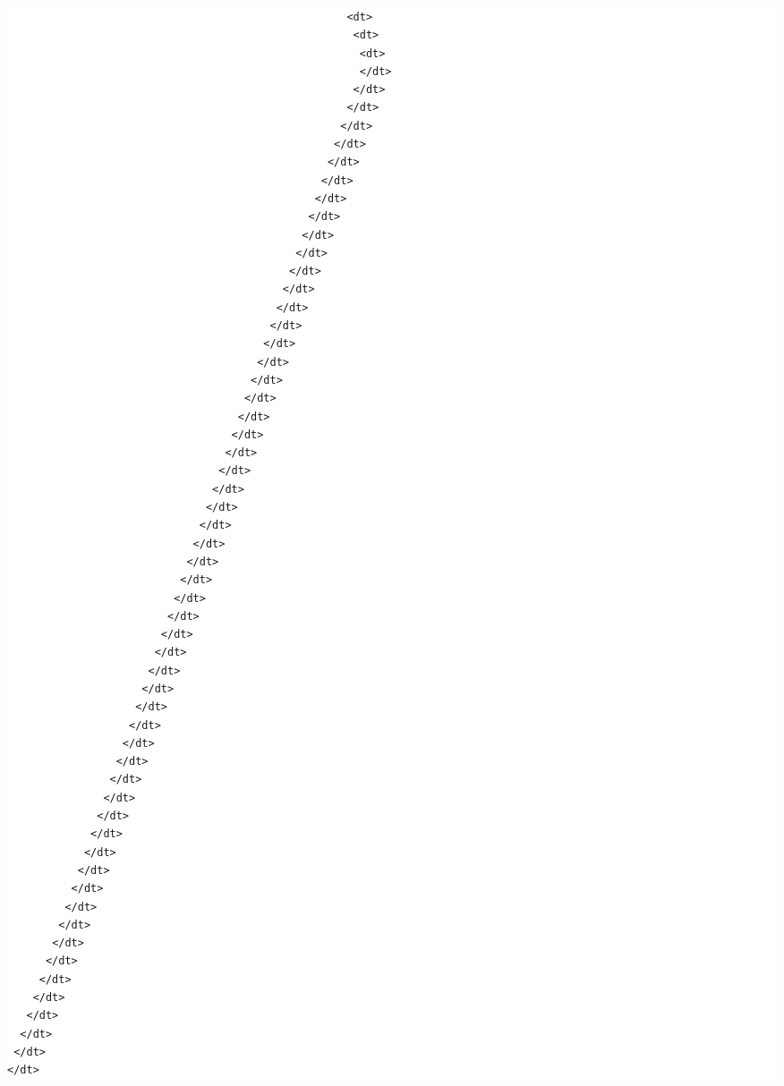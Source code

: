                                                          <dt>
                                                          <dt>
                                                           <dt>
                                                           </dt>
                                                          </dt>
                                                         </dt>
                                                        </dt>
                                                       </dt>
                                                      </dt>
                                                     </dt>
                                                    </dt>
                                                   </dt>
                                                  </dt>
                                                 </dt>
                                                </dt>
                                               </dt>
                                              </dt>
                                             </dt>
                                            </dt>
                                           </dt>
                                          </dt>
                                         </dt>
                                        </dt>
                                       </dt>
                                      </dt>
                                     </dt>
                                    </dt>
                                   </dt>
                                  </dt>
                                 </dt>
                                </dt>
                               </dt>
                              </dt>
                             </dt>
                            </dt>
                           </dt>
                          </dt>
                         </dt>
                        </dt>
                       </dt>
                      </dt>
                     </dt>
                    </dt>
                   </dt>
                  </dt>
                 </dt>
                </dt>
               </dt>
              </dt>
             </dt>
            </dt>
           </dt>
          </dt>
         </dt>
        </dt>
       </dt>
      </dt>
     </dt>
    </dt>
   </dt>
  </dl>
 </font>
 
</body>

